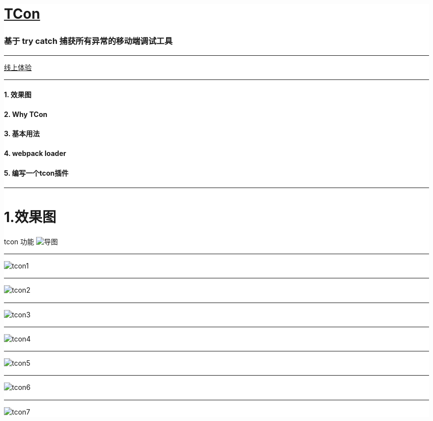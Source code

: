 # [TCon](${gitRes})
### 基于 try catch 捕获所有异常的移动端调试工具
----

[线上体验](${online})

----
#### 1. 效果图
#### 2. Why TCon
#### 3. 基本用法
#### 4. webpack loader
#### 5. 编写一个tcon插件
----

# 1.效果图

tcon 功能
![导图](${imgSrcBase}TCon.png)

----

![tcon1](${imgSrcBase}tcon1.png)

----

![tcon2](${imgSrcBase}tcon2.png)

----

![tcon3](${imgSrcBase}tcon3.png)

----

![tcon4](${imgSrcBase}tcon4.png)

----

![tcon5](${imgSrcBase}t5.png)

----

![tcon6](${imgSrcBase}t6.png)

----

![tcon7](${imgSrcBase}t7.png)
